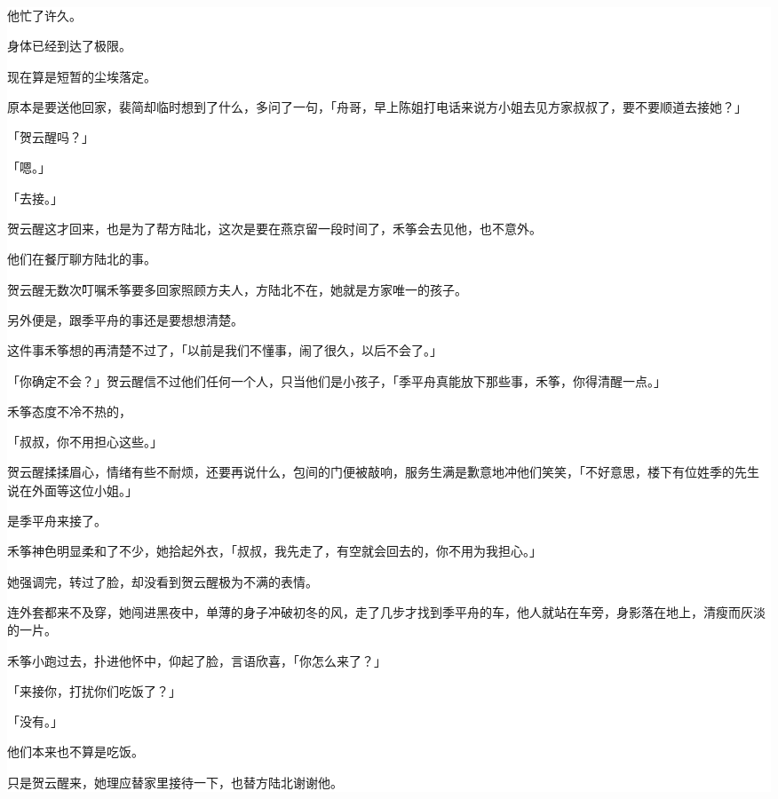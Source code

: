 他忙了许久。


身体已经到达了极限。


现在算是短暂的尘埃落定。


原本是要送他回家，裴简却临时想到了什么，多问了一句，「舟哥，早上陈姐打电话来说方小姐去见方家叔叔了，要不要顺道去接她？」


「贺云醒吗？」


「嗯。」


「去接。」


贺云醒这才回来，也是为了帮方陆北，这次是要在燕京留一段时间了，禾筝会去见他，也不意外。


他们在餐厅聊方陆北的事。


贺云醒无数次叮嘱禾筝要多回家照顾方夫人，方陆北不在，她就是方家唯一的孩子。


另外便是，跟季平舟的事还是要想想清楚。


这件事禾筝想的再清楚不过了，「以前是我们不懂事，闹了很久，以后不会了。」


「你确定不会？」贺云醒信不过他们任何一个人，只当他们是小孩子，「季平舟真能放下那些事，禾筝，你得清醒一点。」


禾筝态度不冷不热的，


「叔叔，你不用担心这些。」


贺云醒揉揉眉心，情绪有些不耐烦，还要再说什么，包间的门便被敲响，服务生满是歉意地冲他们笑笑，「不好意思，楼下有位姓季的先生说在外面等这位小姐。」


是季平舟来接了。


禾筝神色明显柔和了不少，她拾起外衣，「叔叔，我先走了，有空就会回去的，你不用为我担心。」


她强调完，转过了脸，却没看到贺云醒极为不满的表情。


连外套都来不及穿，她闯进黑夜中，单薄的身子冲破初冬的风，走了几步才找到季平舟的车，他人就站在车旁，身影落在地上，清瘦而灰淡的一片。


禾筝小跑过去，扑进他怀中，仰起了脸，言语欣喜，「你怎么来了？」


「来接你，打扰你们吃饭了？」


「没有。」


他们本来也不算是吃饭。


只是贺云醒来，她理应替家里接待一下，也替方陆北谢谢他。
